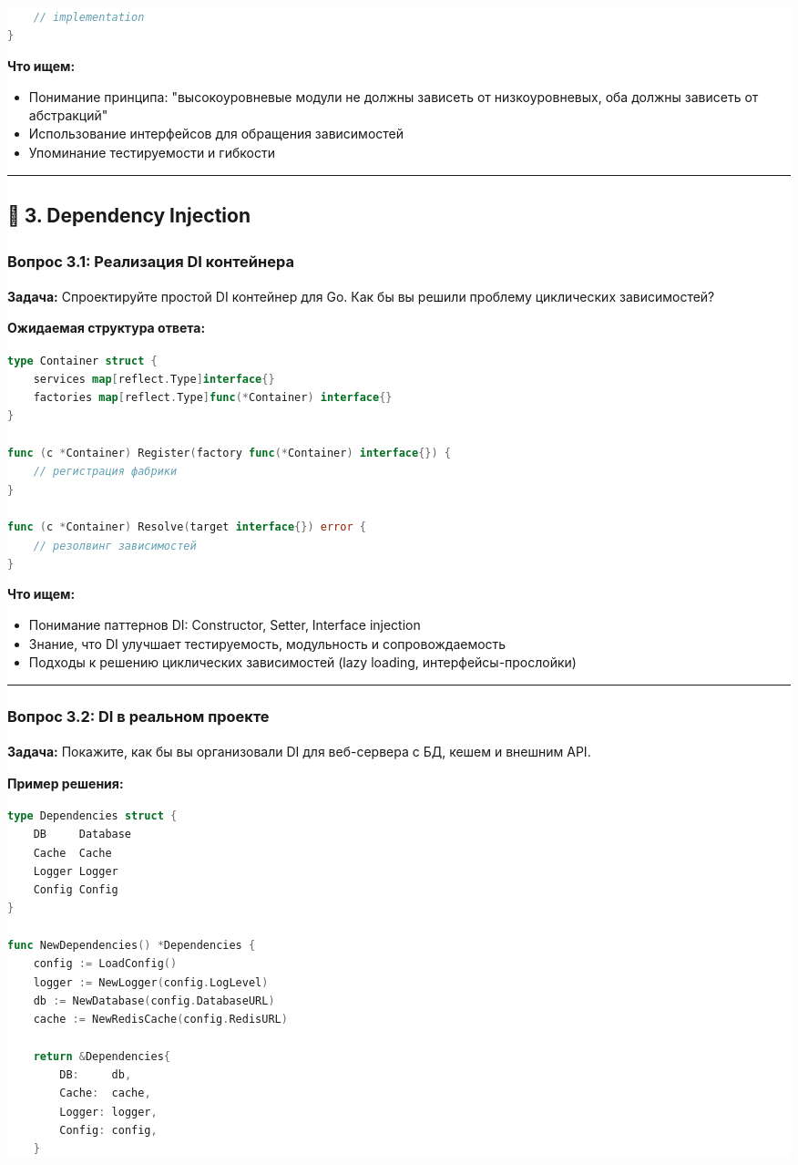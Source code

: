 ```go
    // implementation
}
```

**Что ищем:**
- Понимание принципа: "высокоуровневые модули не должны зависеть от низкоуровневых, оба должны зависеть от абстракций"
- Использование интерфейсов для обращения зависимостей
- Упоминание тестируемости и гибкости

---

## 🔌 3. Dependency Injection

### Вопрос 3.1: Реализация DI контейнера
**Задача:** Спроектируйте простой DI контейнер для Go. Как бы вы решили проблему циклических зависимостей?

**Ожидаемая структура ответа:**
```go
type Container struct {
    services map[reflect.Type]interface{}
    factories map[reflect.Type]func(*Container) interface{}
}

func (c *Container) Register(factory func(*Container) interface{}) {
    // регистрация фабрики
}

func (c *Container) Resolve(target interface{}) error {
    // резолвинг зависимостей
}
```

**Что ищем:**
- Понимание паттернов DI: Constructor, Setter, Interface injection
- Знание, что DI улучшает тестируемость, модульность и сопровождаемость
- Подходы к решению циклических зависимостей (lazy loading, интерфейсы-прослойки)

---

### Вопрос 3.2: DI в реальном проекте
**Задача:** Покажите, как бы вы организовали DI для веб-сервера с БД, кешем и внешним API.

**Пример решения:**
```go
type Dependencies struct {
    DB     Database
    Cache  Cache
    Logger Logger
    Config Config
}

func NewDependencies() *Dependencies {
    config := LoadConfig()
    logger := NewLogger(config.LogLevel)
    db := NewDatabase(config.DatabaseURL)
    cache := NewRedisCache(config.RedisURL)
    
    return &Dependencies{
        DB:     db,
        Cache:  cache,
        Logger: logger,
        Config: config,
    }
```